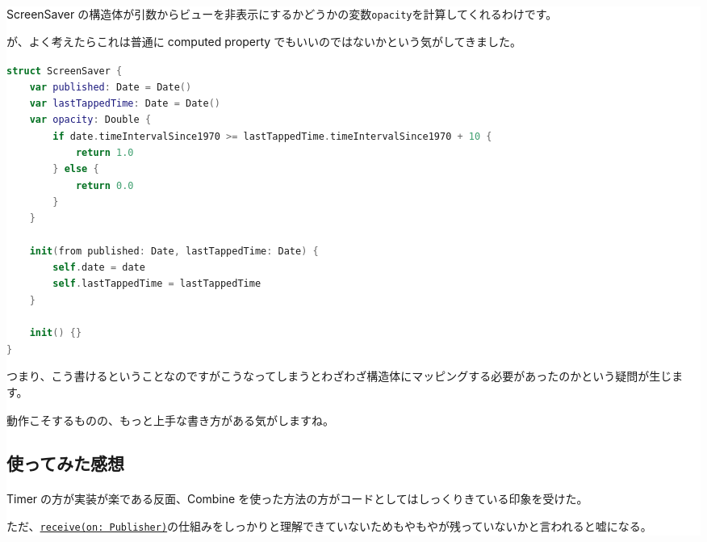 ScreenSaver の構造体が引数からビューを非表示にするかどうかの変数`opacity`を計算してくれるわけです。

が、よく考えたらこれは普通に computed property でもいいのではないかという気がしてきました。

```swift
struct ScreenSaver {
    var published: Date = Date()
    var lastTappedTime: Date = Date()
    var opacity: Double {
        if date.timeIntervalSince1970 >= lastTappedTime.timeIntervalSince1970 + 10 {
            return 1.0
        } else {
            return 0.0
        }
    }

    init(from published: Date, lastTappedTime: Date) {
        self.date = date
        self.lastTappedTime = lastTappedTime
    }

    init() {}
}
```

つまり、こう書けるということなのですがこうなってしまうとわざわざ構造体にマッピングする必要があったのかという疑問が生じます。

動作こそするものの、もっと上手な書き方がある気がしますね。

## 使ってみた感想

Timer の方が実装が楽である反面、Combine を使った方法の方がコードとしてはしっくりきている印象を受けた。

ただ、[`receive(on: Publisher)`](<https://developer.apple.com/documentation/combine/fail/receive(on:options:)>)の仕組みをしっかりと理解できていないためもやもやが残っていないかと言われると嘘になる。
